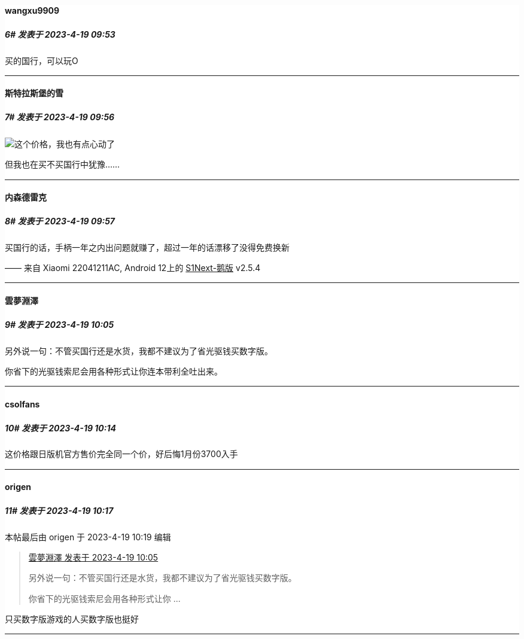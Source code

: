 ####  wangxu9909  
##### 6#       发表于 2023-4-19 09:53

买的国行，可以玩O

*****

####  斯特拉斯堡的雪  
##### 7#       发表于 2023-4-19 09:56

<img src="https://static.saraba1st.com/image/smiley/face2017/105.png" referrerpolicy="no-referrer">这个价格，我也有点心动了

但我也在买不买国行中犹豫……

*****

####  内森德雷克  
##### 8#       发表于 2023-4-19 09:57

买国行的话，手柄一年之内出问题就赚了，超过一年的话漂移了没得免费换新

—— 来自 Xiaomi 22041211AC, Android 12上的 [S1Next-鹅版](https://github.com/ykrank/S1-Next/releases) v2.5.4

*****

####  雲夢淵澤  
##### 9#       发表于 2023-4-19 10:05

另外说一句：不管买国行还是水货，我都不建议为了省光驱钱买数字版。

你省下的光驱钱索尼会用各种形式让你连本带利全吐出来。

*****

####  csolfans  
##### 10#       发表于 2023-4-19 10:14

这价格跟日版机官方售价完全同一个价，好后悔1月份3700入手

*****

####  origen  
##### 11#       发表于 2023-4-19 10:17

 本帖最后由 origen 于 2023-4-19 10:19 编辑 
<blockquote><a href="httphttps://bbs.saraba1st.com/2b/forum.php?mod=redirect&amp;goto=findpost&amp;pid=60515532&amp;ptid=2129569" target="_blank">雲夢淵澤 发表于 2023-4-19 10:05</a>

另外说一句：不管买国行还是水货，我都不建议为了省光驱钱买数字版。

你省下的光驱钱索尼会用各种形式让你 ...</blockquote>
只买数字版游戏的人买数字版也挺好

*****
